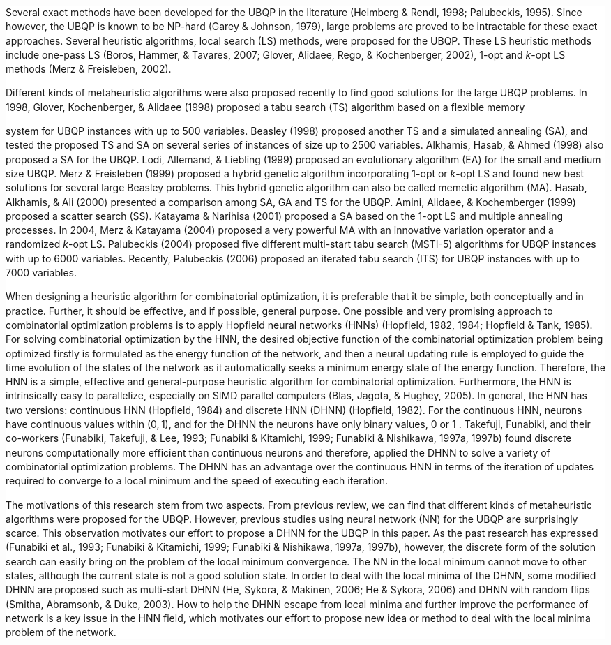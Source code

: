Several exact methods have been developed for the UBQP in the literature (Helmberg \& Rendl, 1998; Palubeckis, 1995). Since however, the UBQP is known to be NP-hard (Garey \& Johnson, 1979), large problems are proved to be intractable for these exact approaches. Several heuristic algorithms, local search (LS) methods, were proposed for the UBQP. These LS heuristic methods include one-pass LS (Boros, Hammer, \& Tavares, 2007; Glover, Alidaee, Rego, \& Kochenberger, 2002), 1-opt and $k$-opt LS methods (Merz \& Freisleben, 2002).

Different kinds of metaheuristic algorithms were also proposed recently to find good solutions for the large UBQP problems. In 1998, Glover, Kochenberger, \& Alidaee (1998) proposed a tabu search (TS) algorithm based on a flexible memory


[^0]:    E-mail address: wjiahai@hotmail.com

system for UBQP instances with up to 500 variables. Beasley (1998) proposed another TS and a simulated annealing (SA), and tested the proposed TS and SA on several series of instances of size up to 2500 variables. Alkhamis, Hasab, \& Ahmed (1998) also proposed a SA for the UBQP. Lodi, Allemand, \& Liebling (1999) proposed an evolutionary algorithm (EA) for the small and medium size UBQP. Merz \& Freisleben (1999) proposed a hybrid genetic algorithm incorporating 1-opt or $k$-opt LS and found new best solutions for several large Beasley problems. This hybrid genetic algorithm can also be called memetic algorithm (MA). Hasab, Alkhamis, \& Ali (2000) presented a comparison among SA, GA and TS for the UBQP. Amini, Alidaee, \& Kochemberger (1999) proposed a scatter search (SS). Katayama \& Narihisa (2001) proposed a SA based on the 1-opt LS and multiple annealing processes. In 2004, Merz \& Katayama (2004) proposed a very powerful MA with an innovative variation operator and a randomized $k$-opt LS. Palubeckis (2004) proposed five different multi-start tabu search (MSTI-5) algorithms for UBQP instances with up to 6000 variables. Recently, Palubeckis (2006) proposed an iterated tabu search (ITS) for UBQP instances with up to 7000 variables.

When designing a heuristic algorithm for combinatorial optimization, it is preferable that it be simple, both conceptually and in practice. Further, it should be effective, and if possible, general purpose. One possible and very promising approach to combinatorial optimization problems is to apply Hopfield neural networks (HNNs) (Hopfield, 1982, 1984; Hopfield \& Tank, 1985). For solving combinatorial optimization by the HNN, the desired objective function of the combinatorial optimization problem being optimized firstly is formulated as the energy function of the network, and then a neural updating rule is employed to guide the time evolution of the states of the network as it automatically seeks a minimum energy state of the energy function. Therefore, the HNN is a simple, effective and general-purpose heuristic algorithm for combinatorial optimization. Furthermore, the HNN is intrinsically easy to parallelize, especially on SIMD parallel computers (Blas, Jagota, \& Hughey, 2005). In general, the HNN has two versions: continuous HNN (Hopfield, 1984) and discrete HNN (DHNN) (Hopfield, 1982). For the continuous HNN, neurons have continuous values within $(0,1)$, and for the DHNN the neurons have only binary values, 0 or 1 . Takefuji, Funabiki, and their co-workers (Funabiki, Takefuji, \& Lee, 1993; Funabiki \& Kitamichi, 1999; Funabiki \& Nishikawa, 1997a, 1997b) found discrete neurons computationally more efficient than continuous neurons and therefore, applied the DHNN to solve a variety of combinatorial optimization problems. The DHNN has an advantage over the continuous HNN in terms of the iteration of updates required to converge to a local minimum and the speed of executing each iteration.

The motivations of this research stem from two aspects. From previous review, we can find that different kinds of metaheuristic algorithms were proposed for the UBQP. However, previous studies using neural network (NN) for the UBQP are surprisingly scarce. This observation motivates our effort to propose a DHNN for the UBQP in this paper. As the past research has expressed (Funabiki et al., 1993; Funabiki \& Kitamichi, 1999; Funabiki \& Nishikawa, 1997a, 1997b), however, the discrete form of the solution search can easily bring on the problem of the local minimum convergence. The NN in the local minimum cannot move to other states, although the current state is not a good solution state. In order to deal with the local minima of the DHNN, some modified DHNN are proposed such as multi-start DHNN (He, Sykora, \& Makinen, 2006; He \& Sykora, 2006) and DHNN with random flips (Smitha, Abramsonb, \& Duke, 2003). How to help the DHNN escape from local minima and further improve the performance of network is a key issue in the HNN field, which motivates our effort to propose
new idea or method to deal with the local minima problem of the network.
